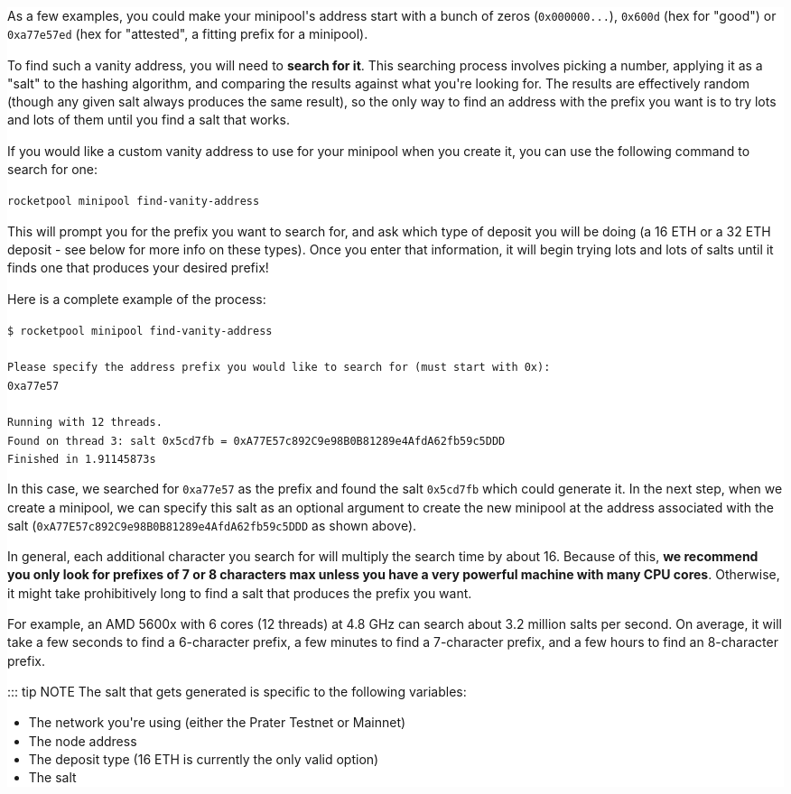 As a few examples, you could make your minipool's address start with a bunch of zeros (`0x000000...`), `0x600d` (hex for "good") or `0xa77e57ed` (hex for "attested", a fitting prefix for a minipool).

To find such a vanity address, you will need to **search for it**.
This searching process involves picking a number, applying it as a "salt" to the hashing algorithm, and comparing the results against what you're looking for.
The results are effectively random (though any given salt always produces the same result), so the only way to find an address with the prefix you want is to try lots and lots of them until you find a salt that works.

If you would like a custom vanity address to use for your minipool when you create it, you can use the following command to search for one:

```
rocketpool minipool find-vanity-address
```

This will prompt you for the prefix you want to search for, and ask which type of deposit you will be doing (a 16 ETH or a 32 ETH deposit - see below for more info on these types).
Once you enter that information, it will begin trying lots and lots of salts until it finds one that produces your desired prefix!

Here is a complete example of the process:

```
$ rocketpool minipool find-vanity-address

Please specify the address prefix you would like to search for (must start with 0x):
0xa77e57

Running with 12 threads.
Found on thread 3: salt 0x5cd7fb = 0xA77E57c892C9e98B0B81289e4AfdA62fb59c5DDD
Finished in 1.91145873s
```

In this case, we searched for `0xa77e57` as the prefix and found the salt `0x5cd7fb` which could generate it.
In the next step, when we create a minipool, we can specify this salt as an optional argument to create the new minipool at the address associated with the salt (`0xA77E57c892C9e98B0B81289e4AfdA62fb59c5DDD` as shown above).

In general, each additional character you search for will multiply the search time by about 16.
Because of this, **we recommend you only look for prefixes of 7 or 8 characters max unless you have a very powerful machine with many CPU cores**.
Otherwise, it might take prohibitively long to find a salt that produces the prefix you want.

For example, an AMD 5600x with 6 cores (12 threads) at 4.8 GHz can search about 3.2 million salts per second.
On average, it will take a few seconds to find a 6-character prefix, a few minutes to find a 7-character prefix, and a few hours to find an 8-character prefix.

::: tip NOTE
The salt that gets generated is specific to the following variables:
- The network you're using (either the Prater Testnet or Mainnet)
- The node address
- The deposit type (16 ETH is currently the only valid option)
- The salt

